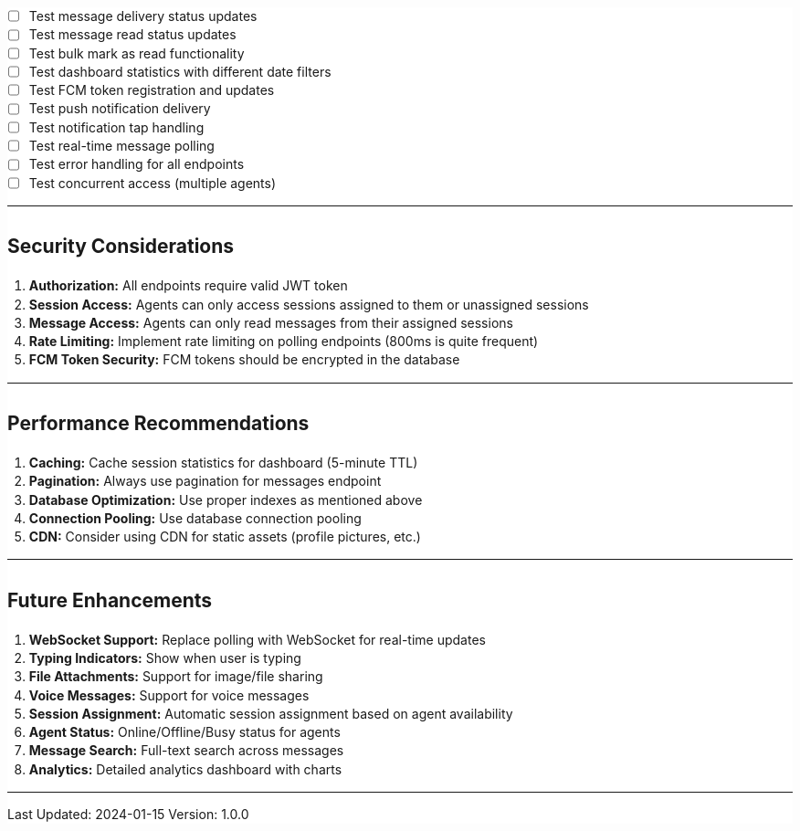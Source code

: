 - [ ] Test message delivery status updates
- [ ] Test message read status updates
- [ ] Test bulk mark as read functionality
- [ ] Test dashboard statistics with different date filters
- [ ] Test FCM token registration and updates
- [ ] Test push notification delivery
- [ ] Test notification tap handling
- [ ] Test real-time message polling
- [ ] Test error handling for all endpoints
- [ ] Test concurrent access (multiple agents)

---

## Security Considerations

1. **Authorization:** All endpoints require valid JWT token
2. **Session Access:** Agents can only access sessions assigned to them or unassigned sessions
3. **Message Access:** Agents can only read messages from their assigned sessions
4. **Rate Limiting:** Implement rate limiting on polling endpoints (800ms is quite frequent)
5. **FCM Token Security:** FCM tokens should be encrypted in the database

---

## Performance Recommendations

1. **Caching:** Cache session statistics for dashboard (5-minute TTL)
2. **Pagination:** Always use pagination for messages endpoint
3. **Database Optimization:** Use proper indexes as mentioned above
4. **Connection Pooling:** Use database connection pooling
5. **CDN:** Consider using CDN for static assets (profile pictures, etc.)

---

## Future Enhancements

1. **WebSocket Support:** Replace polling with WebSocket for real-time updates
2. **Typing Indicators:** Show when user is typing
3. **File Attachments:** Support for image/file sharing
4. **Voice Messages:** Support for voice messages
5. **Session Assignment:** Automatic session assignment based on agent availability
6. **Agent Status:** Online/Offline/Busy status for agents
7. **Message Search:** Full-text search across messages
8. **Analytics:** Detailed analytics dashboard with charts

---

Last Updated: 2024-01-15
Version: 1.0.0
